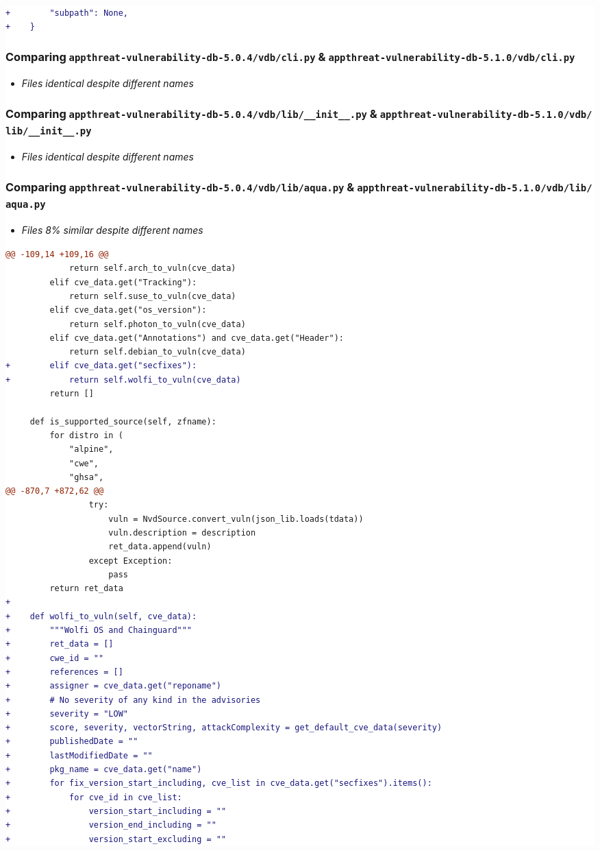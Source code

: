 ```diff
+        "subpath": None,
+    }
```

### Comparing `appthreat-vulnerability-db-5.0.4/vdb/cli.py` & `appthreat-vulnerability-db-5.1.0/vdb/cli.py`

 * *Files identical despite different names*

### Comparing `appthreat-vulnerability-db-5.0.4/vdb/lib/__init__.py` & `appthreat-vulnerability-db-5.1.0/vdb/lib/__init__.py`

 * *Files identical despite different names*

### Comparing `appthreat-vulnerability-db-5.0.4/vdb/lib/aqua.py` & `appthreat-vulnerability-db-5.1.0/vdb/lib/aqua.py`

 * *Files 8% similar despite different names*

```diff
@@ -109,14 +109,16 @@
             return self.arch_to_vuln(cve_data)
         elif cve_data.get("Tracking"):
             return self.suse_to_vuln(cve_data)
         elif cve_data.get("os_version"):
             return self.photon_to_vuln(cve_data)
         elif cve_data.get("Annotations") and cve_data.get("Header"):
             return self.debian_to_vuln(cve_data)
+        elif cve_data.get("secfixes"):
+            return self.wolfi_to_vuln(cve_data)
         return []
 
     def is_supported_source(self, zfname):
         for distro in (
             "alpine",
             "cwe",
             "ghsa",
@@ -870,7 +872,62 @@
                 try:
                     vuln = NvdSource.convert_vuln(json_lib.loads(tdata))
                     vuln.description = description
                     ret_data.append(vuln)
                 except Exception:
                     pass
         return ret_data
+
+    def wolfi_to_vuln(self, cve_data):
+        """Wolfi OS and Chainguard"""
+        ret_data = []
+        cwe_id = ""
+        references = []
+        assigner = cve_data.get("reponame")
+        # No severity of any kind in the advisories
+        severity = "LOW"
+        score, severity, vectorString, attackComplexity = get_default_cve_data(severity)
+        publishedDate = ""
+        lastModifiedDate = ""
+        pkg_name = cve_data.get("name")
+        for fix_version_start_including, cve_list in cve_data.get("secfixes").items():
+            for cve_id in cve_list:
+                version_start_including = ""
+                version_end_including = ""
+                version_start_excluding = ""
```